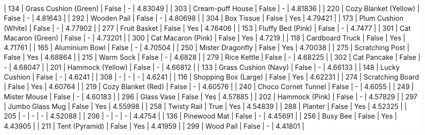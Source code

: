 |         134 | Grass Cushion (Green)                                 | False      | -           |  4.83049  |
|         303 | Cream-puff House                                      | False      | -           |  4.81836  |
|         220 | Cozy Blanket (Yellow)                                 | False      | -           |  4.81643  |
|         292 | Wooden Pail                                           | False      | -           |  4.80698  |
|         304 | Box Tissue                                            | False      | Yes         |  4.79421  |
|         173 | Plum Cushion (White)                                  | False      | -           |  4.77902  |
|         277 | Fruit Basket                                          | False      | Yes         |  4.76406  |
|         153 | Fluffy Bed (Pink)                                     | False      | -           |  4.7477   |
|         301 | Cat Macaron (Green)                                   | False      | -           |  4.73201  |
|         300 | Cat Macaron (Pink)                                    | False      | Yes         |  4.7219   |
|         118 | Cardboard Truck                                       | False      | Yes         |  4.71761  |
|         165 | Aluminium Bowl                                        | False      | -           |  4.70504  |
|         250 | Mister Dragonfly                                      | False      | Yes         |  4.70038  |
|         275 | Scratching Post                                       | False      | Yes         |  4.68864  |
|         215 | Warm Sock                                             | False      | -           |  4.6828   |
|         279 | Rice Kettle                                           | False      | -           |  4.68225  |
|         302 | Cat Pancake                                           | False      | -           |  4.68047  |
|         201 | Hammock (Yellow)                                      | False      | -           |  4.66812  |
|         133 | Grass Cushion (Navy)                                  | False      | -           |  4.66133  |
|         148 | Lucky Cushion                                         | False      | -           |  4.6241   |
|         308 | -                                                     | -          | -           |  4.6241   |
|         116 | Shopping Box (Large)                                  | False      | Yes         |  4.62231  |
|         274 | Scratching Board                                      | False      | Yes         |  4.60764  |
|         219 | Cozy Blanket (Red)                                    | False      | -           |  4.60576  |
|         240 | Choco Cornet Tunnel                                   | False      | -           |  4.6055   |
|         249 | Mister Mouse                                          | False      | -           |  4.60183  |
|         296 | Glass Vase                                            | False      | Yes         |  4.57885  |
|         202 | Hammock (Pink)                                        | False      | -           |  4.57829  |
|         297 | Jumbo Glass Mug                                       | False      | Yes         |  4.55998  |
|         258 | Twisty Rail                                           | True       | Yes         |  4.54839  |
|         288 | Planter                                               | False      | Yes         |  4.52325  |
|         205 | -                                                     | -          | -           |  4.52088  |
|         206 | -                                                     | -          | -           |  4.4754   |
|         136 | Pinewood Mat                                          | False      | -           |  4.45691  |
|         256 | Busy Bee                                              | False      | Yes         |  4.43905  |
|         211 | Tent (Pyramid)                                        | False      | Yes         |  4.41959  |
|         299 | Wood Pail                                             | False      | -           |  4.41801  |